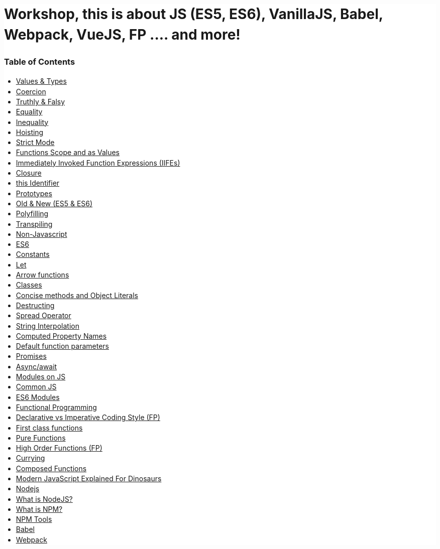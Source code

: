 # Workshop, this is about JS (ES5, ES6), VanillaJS, Babel, Webpack, VueJS, FP .... and more!

### Table of Contents

+ [Values & Types](#values-&-types)
+ [Coercion](#coercion)
+ [Truthly & Falsy](#truthly-&-falsy)
+ [Equality](#equality)
+ [Inequality](#inequality)
+ [Hoisting](#hoisting)
+ [Strict Mode](#strict-mode)
+ [Functions Scope and as Values](#functions-scope-and-as-values)
+ [Immediately Invoked Function Expressions (IIFEs)](#immediately-invoked-function-expressions-(iifes))
+ [Closure ](#closure-)
+ [this Identifier](#this-identifier)
+ [Prototypes](#prototypes)
+ [Old & New (ES5 & ES6)](#old-&-new-(es5-&-es6))
+ [Polyfilling](#polyfilling)
+ [Transpiling](#transpiling)
+ [Non-Javascript](#non-javascript)
+ [ES6](#es6)
+ [Constants](#constants)
+ [Let ](#let-)
+ [Arrow functions](#arrow-functions)
+ [Classes](#classes)
+ [Concise methods and Object Literals](#concise-methods-and-object-literals)
+ [Destructing](#destructing)
+ [Spread Operator](#spread-operator)
+ [String Interpolation](#string-interpolation)
+ [Computed Property Names](#computed-property-names)
+ [Default function parameters](#default-function-parameters)
+ [Promises](#promises)
+ [Async/await](#async/await)
+ [Modules on JS](#modules-on-js)
+ [Common JS](#common-js)
+ [ES6 Modules](#es6-modules)
+ [Functional Programming](#functional-programming)
+ [Declarative vs Imperative Coding Style (FP)](#declarative-vs-imperative-coding-style-(fp))
+ [First class functions](#first-class-functions)
+ [Pure Functions](#pure-functions)
+ [High Order Functions (FP)](#high-order-functions-(fp))
+ [Currying](#currying)
+ [Composed Functions](#composed-functions)
+ [Modern JavaScript Explained For Dinosaurs](#modern-javascript-explained-for-dinosaurs)
+ [Nodejs](#nodejs)
+ [What is NodeJS?](#what-is-nodejs?)
+ [What is NPM?](#what-is-npm?)
+ [NPM Tools](#npm-tools)
+ [Babel](#babel)
+ [Webpack](#webpack)
